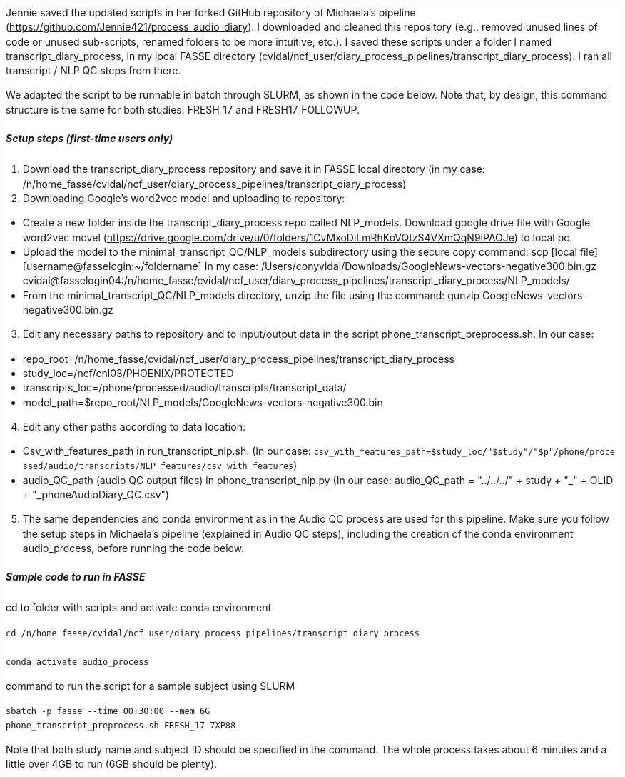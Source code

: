Jennie saved the updated scripts in her forked GitHub repository of Michaela’s pipeline (https://github.com/Jennie421/process_audio_diary). I downloaded and cleaned this repository (e.g., removed unused lines of code or unused sub-scripts, renamed folders to be more intuitive, etc.). I saved these scripts under a folder I named transcript_diary_process, in my local FASSE directory (cvidal/ncf_user/diary_process_pipelines/transcript_diary_process). I ran all transcript / NLP QC steps from there. 

We adapted the script to be runnable in batch through SLURM, as shown in the code below. Note that, by design, this command structure is the same for both studies: FRESH_17 and FRESH17_FOLLOWUP.

##### Setup steps (first-time users only)

1. Download the transcript_diary_process repository and save it in FASSE local directory (in my case: /n/home_fasse/cvidal/ncf_user/diary_process_pipelines/transcript_diary_process)
2. Downloading Google’s word2vec model and uploading to repository:
* Create a new folder inside the transcript_diary_process repo called NLP_models. 
Download google drive file with Google word2vec movel (https://drive.google.com/drive/u/0/folders/1CvMxoDiLmRhKoVQtzS4VXmQqN9iPAOJe) to local pc.
* Upload the model to the  minimal_transcript_QC/NLP_models subdirectory using the secure copy command: scp [local file] [username@fasselogin:~/foldername] 
In my case: /Users/conyvidal/Downloads/GoogleNews-vectors-negative300.bin.gz cvidal@fasselogin04:/n/home_fasse/cvidal/ncf_user/diary_process_pipelines/transcript_diary_process/NLP_models/
* From the minimal_transcript_QC/NLP_models directory, unzip the file using the command: gunzip GoogleNews-vectors-negative300.bin.gz
3. Edit any necessary paths to repository and to input/output data in the script phone_transcript_preprocess.sh. In our case:
* repo_root=/n/home_fasse/cvidal/ncf_user/diary_process_pipelines/transcript_diary_process
* study_loc=/ncf/cnl03/PHOENIX/PROTECTED 
* transcripts_loc=/phone/processed/audio/transcripts/transcript_data/
* model_path=$repo_root/NLP_models/GoogleNews-vectors-negative300.bin
4. Edit any other paths according to data location:
* Csv_with_features_path in run_transcript_nlp.sh. (In our case: `csv_with_features_path=$study_loc/"$study"/"$p"/phone/processed/audio/transcripts/NLP_features/csv_with_features`)
* audio_QC_path (audio QC output files) in phone_transcript_nlp.py (In our case: audio_QC_path = "../../../" + study + "_" + OLID + "_phoneAudioDiary_QC.csv")
5. The same dependencies and conda environment as in the Audio QC process are used for this pipeline. Make sure you follow the setup steps in Michaela’s pipeline (explained in Audio QC steps), including the creation of the conda environment audio_process, before running the code below.


##### Sample code to run in FASSE 

cd to folder with scripts and activate conda environment

    cd /n/home_fasse/cvidal/ncf_user/diary_process_pipelines/transcript_diary_process

    conda activate audio_process

command to run the script for a sample subject using SLURM

    sbatch -p fasse --time 00:30:00 --mem 6G   
    phone_transcript_preprocess.sh FRESH_17 7XP88

Note that both study name and subject ID should be specified in the command. The whole process takes about 6 minutes and a little over 4GB to run (6GB should be plenty).

